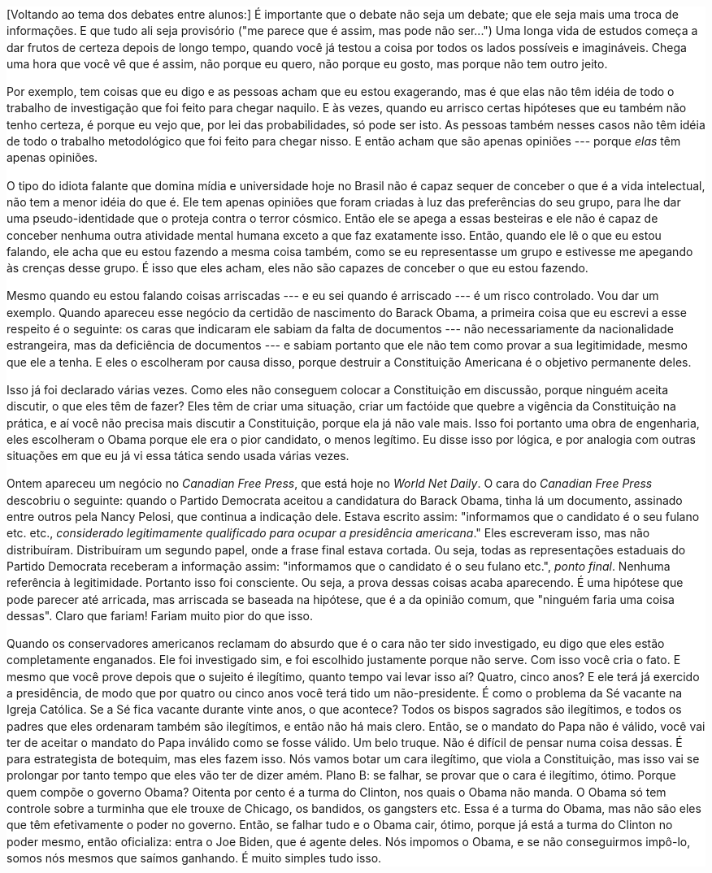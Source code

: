 \[Voltando ao tema dos debates entre alunos:\] É importante que o debate não seja um debate; que ele seja mais uma troca de informações. E que tudo ali seja provisório ("me parece que é assim, mas pode não ser\...") Uma longa vida de estudos começa a dar frutos de certeza depois de longo tempo, quando você já testou a coisa por todos os lados possíveis e imagináveis. Chega uma hora que você vê que é assim, não porque eu quero, não porque eu gosto, mas porque não tem outro jeito.

Por exemplo, tem coisas que eu digo e as pessoas acham que eu estou exagerando, mas é que elas não têm idéia de todo o trabalho de investigação que foi feito para chegar naquilo. E às vezes, quando eu arrisco certas hipóteses que eu também não tenho certeza, é porque eu vejo que, por lei das probabilidades, só pode ser isto. As pessoas também nesses casos não têm idéia de todo o trabalho metodológico que foi feito para chegar nisso. E então acham que são apenas opiniões --- porque *elas* têm apenas opiniões.

O tipo do idiota falante que domina mídia e universidade hoje no Brasil não é capaz sequer de conceber o que é a vida intelectual, não tem a menor idéia do que é. Ele tem apenas opiniões que foram criadas à luz das preferências do seu grupo, para lhe dar uma pseudo-identidade que o proteja contra o terror cósmico. Então ele se apega a essas besteiras e ele não é capaz de conceber nenhuma outra atividade mental humana exceto a que faz exatamente isso. Então, quando ele lê o que eu estou falando, ele acha que eu estou fazendo a mesma coisa também, como se eu representasse um grupo e estivesse me apegando às crenças desse grupo. É isso que eles acham, eles não são capazes de conceber o que eu estou fazendo.

Mesmo quando eu estou falando coisas arriscadas --- e eu sei quando é arriscado --- é um risco controlado. Vou dar um exemplo. Quando apareceu esse negócio da certidão de nascimento do Barack Obama, a primeira coisa que eu escrevi a esse respeito é o seguinte: os caras que indicaram ele sabiam da falta de documentos --- não necessariamente da nacionalidade estrangeira, mas da deficiência de documentos --- e sabiam portanto que ele não tem como provar a sua legitimidade, mesmo que ele a tenha. E eles o escolheram por causa disso, porque destruir a Constituição Americana é o objetivo permanente deles.

Isso já foi declarado várias vezes. Como eles não conseguem colocar a Constituição em discussão, porque ninguém aceita discutir, o que eles têm de fazer? Eles têm de criar uma situação, criar um factóide que quebre a vigência da Constituição na prática, e aí você não precisa mais discutir a Constituição, porque ela já não vale mais. Isso foi portanto uma obra de engenharia, eles escolheram o Obama porque ele era o pior candidato, o menos legítimo. Eu disse isso por lógica, e por analogia com outras situações em que eu já vi essa tática sendo usada várias vezes.

Ontem apareceu um negócio no *Canadian Free Press*, que está hoje no *World Net Daily*. O cara do *Canadian Free Press* descobriu o seguinte: quando o Partido Democrata aceitou a candidatura do Barack Obama, tinha lá um documento, assinado entre outros pela Nancy Pelosi, que continua a indicação dele. Estava escrito assim: "informamos que o candidato é o seu fulano etc. etc., *considerado legitimamente qualificado para ocupar a presidência americana*." Eles escreveram isso, mas não distribuíram. Distribuíram um segundo papel, onde a frase final estava cortada. Ou seja, todas as representações estaduais do Partido Democrata receberam a informação assim: "informamos que o candidato é o seu fulano etc.", *ponto final*. Nenhuma referência à legitimidade. Portanto isso foi consciente. Ou seja, a prova dessas coisas acaba aparecendo. É uma hipótese que pode parecer até arricada, mas arriscada se baseada na hipótese, que é a da opinião comum, que "ninguém faria uma coisa dessas". Claro que fariam! Fariam muito pior do que isso.

Quando os conservadores americanos reclamam do absurdo que é o cara não ter sido investigado, eu digo que eles estão completamente enganados. Ele foi investigado sim, e foi escolhido justamente porque não serve. Com isso você cria o fato. E mesmo que você prove depois que o sujeito é ilegítimo, quanto tempo vai levar isso aí? Quatro, cinco anos? E ele terá já exercido a presidência, de modo que por quatro ou cinco anos você terá tido um não-presidente. É como o problema da Sé vacante na Igreja Católica. Se a Sé fica vacante durante vinte anos, o que acontece? Todos os bispos sagrados são ilegítimos, e todos os padres que eles ordenaram também são ilegítimos, e então não há mais clero. Então, se o mandato do Papa não é válido, você vai ter de aceitar o mandato do Papa inválido como se fosse válido. Um belo truque. Não é difícil de pensar numa coisa dessas. É para estrategista de botequim, mas eles fazem isso. Nós vamos botar um cara ilegítimo, que viola a Constituição, mas isso vai se prolongar por tanto tempo que eles vão ter de dizer amém. Plano B: se falhar, se provar que o cara é ilegítimo, ótimo. Porque quem compõe o governo Obama? Oitenta por cento é a turma do Clinton, nos quais o Obama não manda. O Obama só tem controle sobre a turminha que ele trouxe de Chicago, os bandidos, os gangsters etc. Essa é a turma do Obama, mas não são eles que têm efetivamente o poder no governo. Então, se falhar tudo e o Obama cair, ótimo, porque já está a turma do Clinton no poder mesmo, então oficializa: entra o Joe Biden, que é agente deles. Nós impomos o Obama, e se não conseguirmos impô-lo, somos nós mesmos que saímos ganhando. É muito simples tudo isso.


[^1]: *-- Mon ami, dit-il tout à coup (\...), comment vous voyez-vous ?\...*
[^2]: *Chaque rue, traversée dans le tumulte et l'éblouissement, sitôt quittée, vous poursuit dans l'ombre d'une plainte affreuse, peu à peu assourdie, jusqu'à la limite d'un autre tumulte et d'un autre éblouissement qui joint bientôt à l'autre voix sa voix déchirante. Et encore, ce n'est pas ce mot de « voix » que j'écrirai, car la forêt, la colline, le feu et l'eau ont seuls des voix, parlent un langage. Nous en avons perdu le secret, bien que le souvenir d'un accord auguste, de l'alliance ineffable de l'intelligence et des choses ne puisse être oublié du plus vil. La voix que nous ne comprenons plus est encore amie, fraternelle, faiseuse de paix, sereine. L'homme lyrique, au dernier rang de l'espèce, que le monde moderne a honoré comme un dieu, croyait risiblement l'avoir restituée, n'ayant délivré la nature des sylvains, des dryades et des nymphes démodées que pour y lâcher le troupeau de ses mornes sensualités. Le plus fort d'eux tous, déjà pris à la gorge par la vieillesse, remplissait les rues et les bois de son infatigable lubricité. Derrière lui, la foule des disciples s'est ruée, comme on mange, à la solitude sacrée, dans le rêve abject de l'associer à ses ventrées, à sa mélancolie, à sa déception charnelle. La contagion, gagnant de proche en proche, s'est étendue aux antipodes : l'île déserte a reçu leurs confidences, témoigné de leurs amours, retenti de leurs grotesques sanglots devant la vieillesse et la mort. Nulle prairie, ruisselante de lumière et de rosée dans la candeur de l'aube, où vous ne trouverez leurs traces, comme des papiers sordides, sur les pelouses, un lundi matin.*